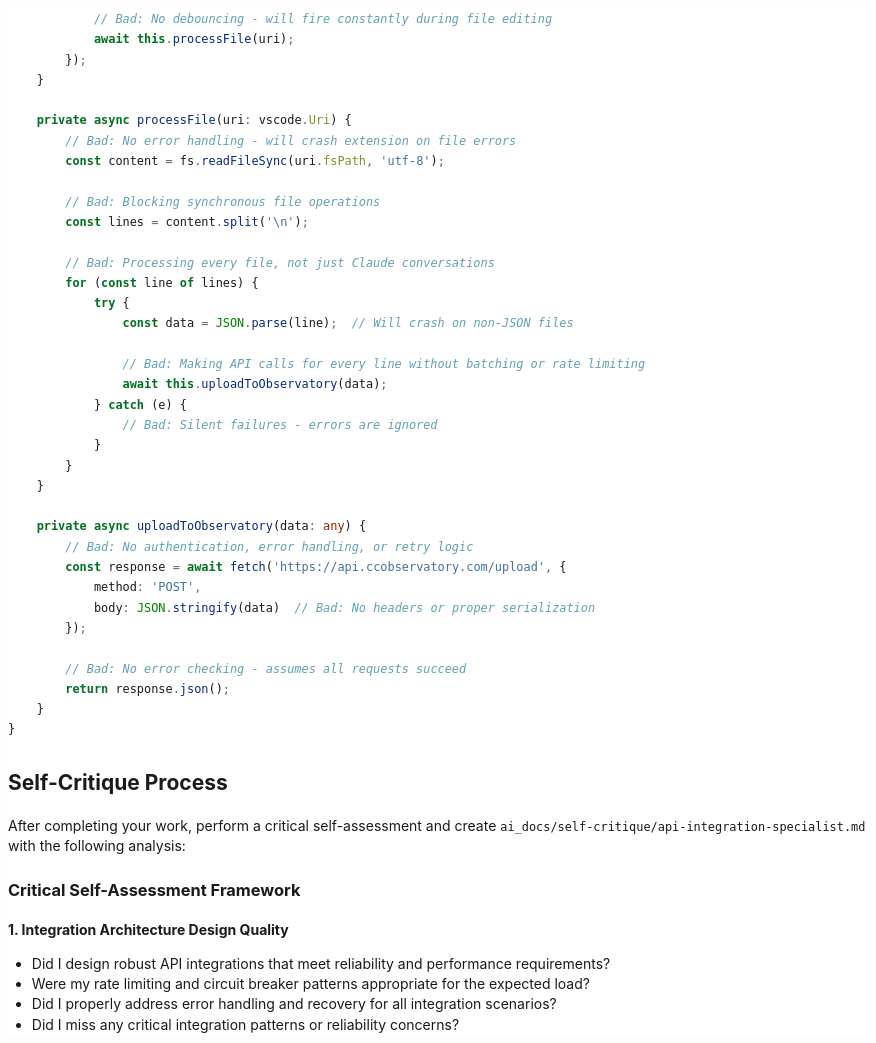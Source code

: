 ```typescript
            // Bad: No debouncing - will fire constantly during file editing
            await this.processFile(uri);
        });
    }
    
    private async processFile(uri: vscode.Uri) {
        // Bad: No error handling - will crash extension on file errors
        const content = fs.readFileSync(uri.fsPath, 'utf-8');
        
        // Bad: Blocking synchronous file operations
        const lines = content.split('\n');
        
        // Bad: Processing every file, not just Claude conversations
        for (const line of lines) {
            try {
                const data = JSON.parse(line);  // Will crash on non-JSON files
                
                // Bad: Making API calls for every line without batching or rate limiting
                await this.uploadToObservatory(data);
            } catch (e) {
                // Bad: Silent failures - errors are ignored
            }
        }
    }
    
    private async uploadToObservatory(data: any) {
        // Bad: No authentication, error handling, or retry logic
        const response = await fetch('https://api.ccobservatory.com/upload', {
            method: 'POST',
            body: JSON.stringify(data)  // Bad: No headers or proper serialization
        });
        
        // Bad: No error checking - assumes all requests succeed
        return response.json();
    }
}
```

## Self-Critique Process

After completing your work, perform a critical self-assessment and create
`ai_docs/self-critique/api-integration-specialist.md` with the following analysis:

### Critical Self-Assessment Framework

**1. Integration Architecture Design Quality**
- Did I design robust API integrations that meet reliability and performance requirements?
- Were my rate limiting and circuit breaker patterns appropriate for the expected load?
- Did I properly address error handling and recovery for all integration scenarios?
- Did I miss any critical integration patterns or reliability concerns?
